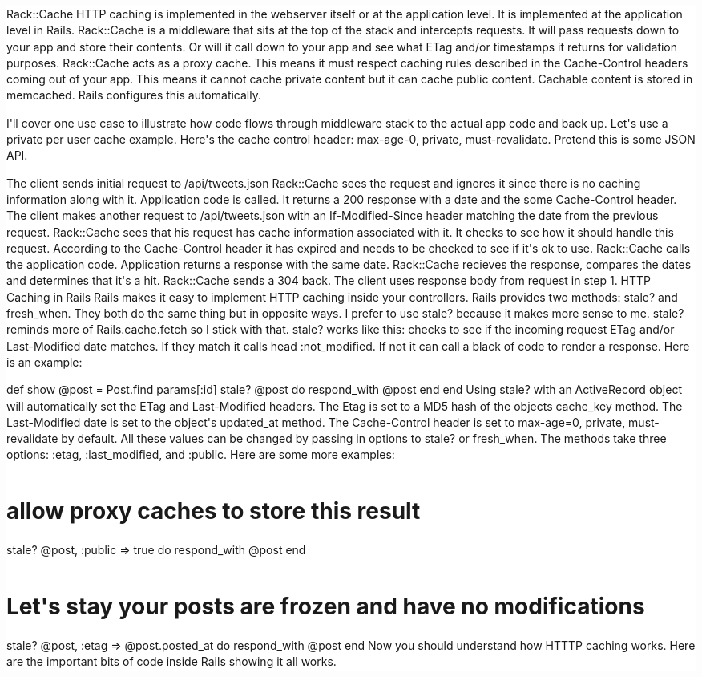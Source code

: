 Rack::Cache
HTTP caching is implemented in the webserver itself or at the application level. It is implemented at the application level in Rails. Rack::Cache is a middleware that sits at the top of the stack and intercepts requests. It will pass requests down to your app and store their contents. Or will it call down to your app and see what ETag and/or timestamps it returns for validation purposes. Rack::Cache acts as a proxy cache. This means it must respect caching rules described in the Cache-Control headers coming out of your app. This means it cannot cache private content but it can cache public content. Cachable content is stored in memcached. Rails configures this automatically.

I'll cover one use case to illustrate how code flows through middleware stack to the actual app code and back up. Let's use a private per user cache example. Here's the cache control header: max-age-0, private, must-revalidate. Pretend this is some JSON API.

The client sends initial request to /api/tweets.json
Rack::Cache sees the request and ignores it since there is no caching information along with it.
Application code is called. It returns a 200 response with a date and the some Cache-Control header.
The client makes another request to /api/tweets.json with an If-Modified-Since header matching the date from the previous request.
Rack::Cache sees that his request has cache information associated with it. It checks to see how it should handle this request. According to the Cache-Control header it has expired and needs to be checked to see if it's ok to use. Rack::Cache calls the application code.
Application returns a response with the same date.
Rack::Cache recieves the response, compares the dates and determines that it's a hit. Rack::Cache sends a 304 back.
The client uses response body from request in step 1.
HTTP Caching in Rails
Rails makes it easy to implement HTTP caching inside your controllers. Rails provides two methods: stale? and fresh_when. They both do the same thing but in opposite ways. I prefer to use stale? because it makes more sense to me. stale? reminds more of Rails.cache.fetch so I stick with that. stale? works like this: checks to see if the incoming request ETag and/or Last-Modified date matches. If they match it calls head :not_modified. If not it can call a black of code to render a response. Here is an example:

def show
  @post = Post.find params[:id]
  stale? @post do
    respond_with @post
  end
end
Using stale? with an ActiveRecord object will automatically set the ETag and Last-Modified headers. The Etag is set to a MD5 hash of the objects cache_key method. The Last-Modified date is set to the object's updated_at method. The Cache-Control header is set to max-age=0, private, must-revalidate by default. All these values can be changed by passing in options to stale? or fresh_when. The methods take three options: :etag, :last_modified, and :public. Here are some more examples:

# allow proxy caches to store this result
stale? @post, :public => true do
  respond_with @post
end

# Let's stay your posts are frozen and have no modifications
stale? @post, :etag => @post.posted_at do
  respond_with @post
end
Now you should understand how HTTTP caching works. Here are the important bits of code inside Rails showing it all works.
